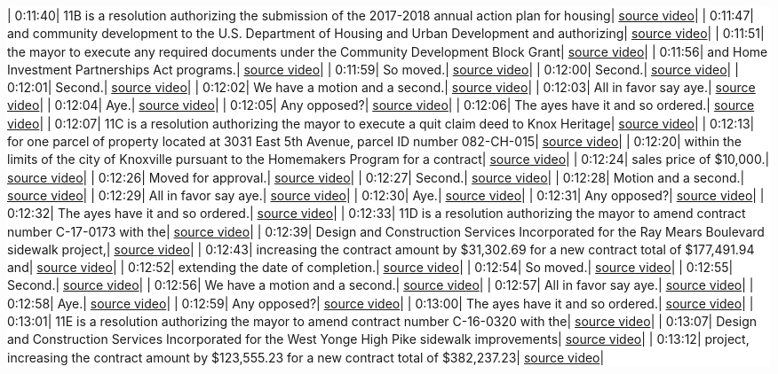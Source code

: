 | 0:11:40| 11B is a resolution authorizing the submission of the 2017-2018 annual action plan for housing| [source video](https://archive.org/details/CityCouncil170706?start=700)|
| 0:11:47| and community development to the U.S. Department of Housing and Urban Development and authorizing| [source video](https://archive.org/details/CityCouncil170706?start=707)|
| 0:11:51| the mayor to execute any required documents under the Community Development Block Grant| [source video](https://archive.org/details/CityCouncil170706?start=711)|
| 0:11:56| and Home Investment Partnerships Act programs.| [source video](https://archive.org/details/CityCouncil170706?start=716)|
| 0:11:59| So moved.| [source video](https://archive.org/details/CityCouncil170706?start=719)|
| 0:12:00| Second.| [source video](https://archive.org/details/CityCouncil170706?start=720)|
| 0:12:01| Second.| [source video](https://archive.org/details/CityCouncil170706?start=721)|
| 0:12:02| We have a motion and a second.| [source video](https://archive.org/details/CityCouncil170706?start=722)|
| 0:12:03| All in favor say aye.| [source video](https://archive.org/details/CityCouncil170706?start=723)|
| 0:12:04| Aye.| [source video](https://archive.org/details/CityCouncil170706?start=724)|
| 0:12:05| Any opposed?| [source video](https://archive.org/details/CityCouncil170706?start=725)|
| 0:12:06| The ayes have it and so ordered.| [source video](https://archive.org/details/CityCouncil170706?start=726)|
| 0:12:07| 11C is a resolution authorizing the mayor to execute a quit claim deed to Knox Heritage| [source video](https://archive.org/details/CityCouncil170706?start=727)|
| 0:12:13| for one parcel of property located at 3031 East 5th Avenue, parcel ID number 082-CH-015| [source video](https://archive.org/details/CityCouncil170706?start=733)|
| 0:12:20| within the limits of the city of Knoxville pursuant to the Homemakers Program for a contract| [source video](https://archive.org/details/CityCouncil170706?start=740)|
| 0:12:24| sales price of $10,000.| [source video](https://archive.org/details/CityCouncil170706?start=744)|
| 0:12:26| Moved for approval.| [source video](https://archive.org/details/CityCouncil170706?start=746)|
| 0:12:27| Second.| [source video](https://archive.org/details/CityCouncil170706?start=747)|
| 0:12:28| Motion and a second.| [source video](https://archive.org/details/CityCouncil170706?start=748)|
| 0:12:29| All in favor say aye.| [source video](https://archive.org/details/CityCouncil170706?start=749)|
| 0:12:30| Aye.| [source video](https://archive.org/details/CityCouncil170706?start=750)|
| 0:12:31| Any opposed?| [source video](https://archive.org/details/CityCouncil170706?start=751)|
| 0:12:32| The ayes have it and so ordered.| [source video](https://archive.org/details/CityCouncil170706?start=752)|
| 0:12:33| 11D is a resolution authorizing the mayor to amend contract number C-17-0173 with the| [source video](https://archive.org/details/CityCouncil170706?start=753)|
| 0:12:39| Design and Construction Services Incorporated for the Ray Mears Boulevard sidewalk project,| [source video](https://archive.org/details/CityCouncil170706?start=759)|
| 0:12:43| increasing the contract amount by $31,302.69 for a new contract total of $177,491.94 and| [source video](https://archive.org/details/CityCouncil170706?start=763)|
| 0:12:52| extending the date of completion.| [source video](https://archive.org/details/CityCouncil170706?start=772)|
| 0:12:54| So moved.| [source video](https://archive.org/details/CityCouncil170706?start=774)|
| 0:12:55| Second.| [source video](https://archive.org/details/CityCouncil170706?start=775)|
| 0:12:56| We have a motion and a second.| [source video](https://archive.org/details/CityCouncil170706?start=776)|
| 0:12:57| All in favor say aye.| [source video](https://archive.org/details/CityCouncil170706?start=777)|
| 0:12:58| Aye.| [source video](https://archive.org/details/CityCouncil170706?start=778)|
| 0:12:59| Any opposed?| [source video](https://archive.org/details/CityCouncil170706?start=779)|
| 0:13:00| The ayes have it and so ordered.| [source video](https://archive.org/details/CityCouncil170706?start=780)|
| 0:13:01| 11E is a resolution authorizing the mayor to amend contract number C-16-0320 with the| [source video](https://archive.org/details/CityCouncil170706?start=781)|
| 0:13:07| Design and Construction Services Incorporated for the West Yonge High Pike sidewalk improvements| [source video](https://archive.org/details/CityCouncil170706?start=787)|
| 0:13:12| project, increasing the contract amount by $123,555.23 for a new contract total of $382,237.23| [source video](https://archive.org/details/CityCouncil170706?start=792)|